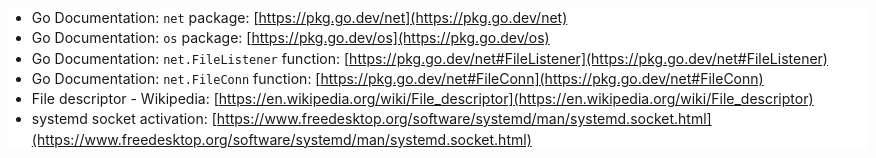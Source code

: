 *   Go Documentation: `net` package: [https://pkg.go.dev/net](https://pkg.go.dev/net)
*   Go Documentation: `os` package: [https://pkg.go.dev/os](https://pkg.go.dev/os)
*   Go Documentation: `net.FileListener` function: [https://pkg.go.dev/net#FileListener](https://pkg.go.dev/net#FileListener)
*   Go Documentation: `net.FileConn` function: [https://pkg.go.dev/net#FileConn](https://pkg.go.dev/net#FileConn)
*   File descriptor - Wikipedia: [https://en.wikipedia.org/wiki/File_descriptor](https://en.wikipedia.org/wiki/File_descriptor)
*   systemd socket activation: [https://www.freedesktop.org/software/systemd/man/systemd.socket.html](https://www.freedesktop.org/software/systemd/man/systemd.socket.html)

